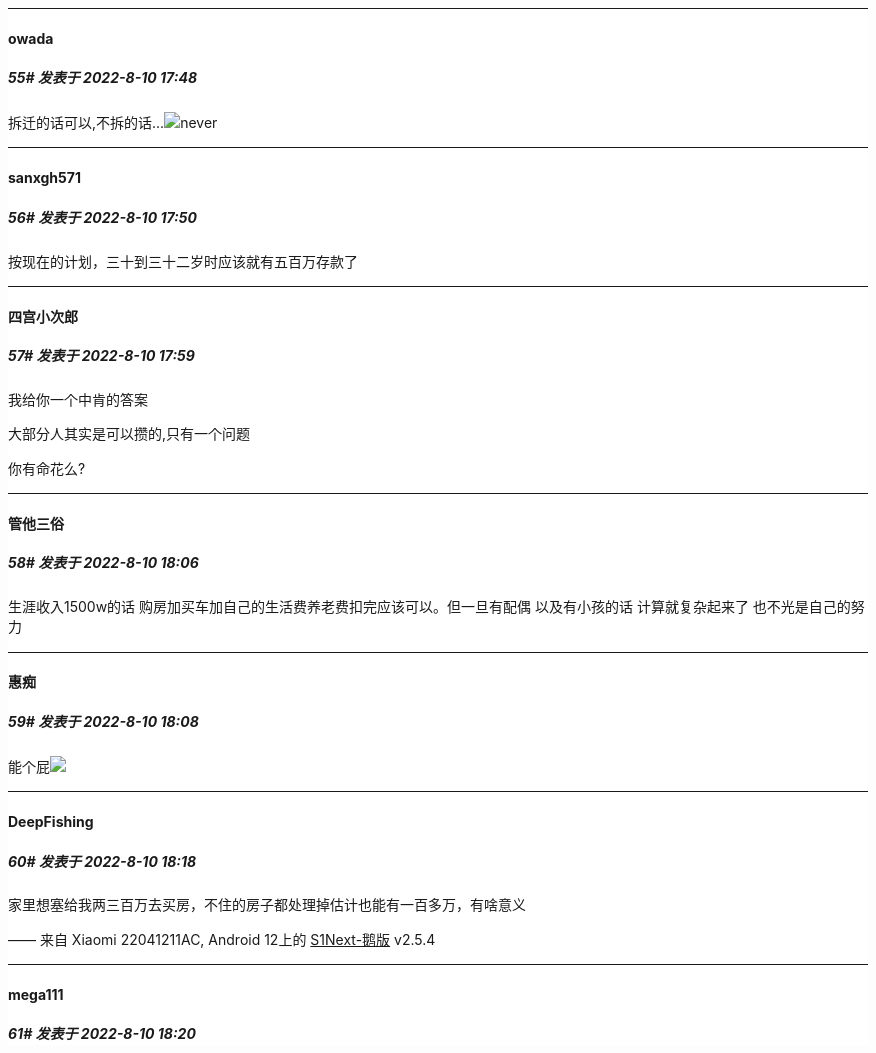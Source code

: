 *****

####  owada  
##### 55#       发表于 2022-8-10 17:48

拆迁的话可以,不拆的话...<img src="https://static.saraba1st.com/image/smiley/face2017/048.png" referrerpolicy="no-referrer">never

*****

####  sanxgh571  
##### 56#       发表于 2022-8-10 17:50

按现在的计划，三十到三十二岁时应该就有五百万存款了

*****

####  四宫小次郎  
##### 57#       发表于 2022-8-10 17:59

我给你一个中肯的答案

大部分人其实是可以攒的,只有一个问题

你有命花么?

*****

####  管他三俗  
##### 58#       发表于 2022-8-10 18:06

生涯收入1500w的话 购房加买车加自己的生活费养老费扣完应该可以。但一旦有配偶 以及有小孩的话 计算就复杂起来了 也不光是自己的努力

*****

####  惠痴  
##### 59#       发表于 2022-8-10 18:08

能个屁<img src="https://static.saraba1st.com/image/smiley/face2017/002.png" referrerpolicy="no-referrer">

*****

####  DeepFishing  
##### 60#       发表于 2022-8-10 18:18

家里想塞给我两三百万去买房，不住的房子都处理掉估计也能有一百多万，有啥意义

—— 来自 Xiaomi 22041211AC, Android 12上的 [S1Next-鹅版](https://github.com/ykrank/S1-Next/releases) v2.5.4



*****

####  mega111  
##### 61#       发表于 2022-8-10 18:20
